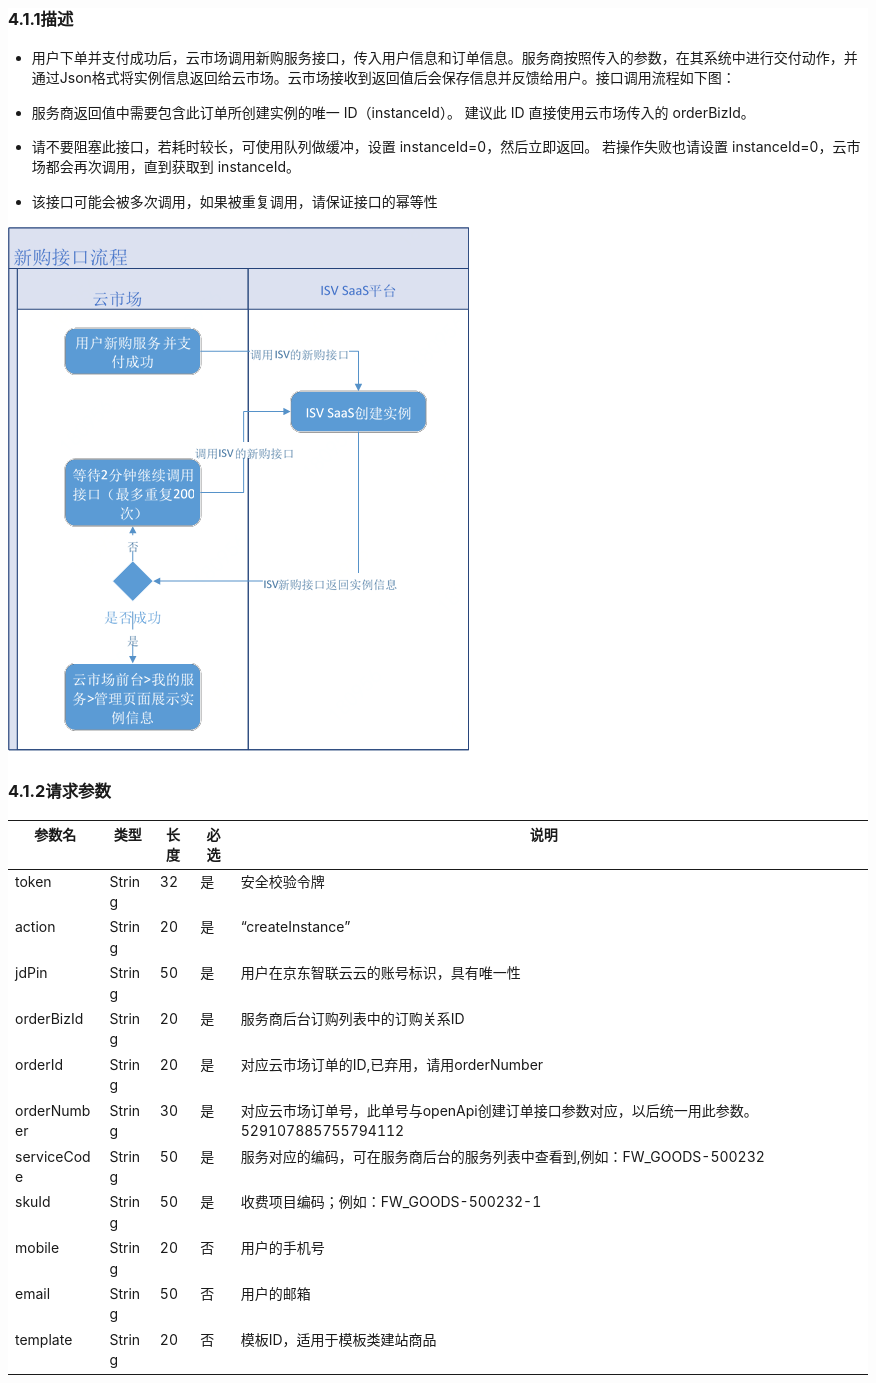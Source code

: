 ### 4.1.1描述

-   用户下单并支付成功后，云市场调用新购服务接口，传入用户信息和订单信息。服务商按照传入的参数，在其系统中进行交付动作，并通过Json格式将实例信息返回给云市场。云市场接收到返回值后会保存信息并反馈给用户。接口调用流程如下图：

-   服务商返回值中需要包含此订单所创建实例的唯一 ID（instanceId）。 建议此 ID
    直接使用云市场传入的 orderBizId。

-   请不要阻塞此接口，若耗时较长，可使用队列做缓冲，设置
    instanceId=0，然后立即返回。 若操作失败也请设置
    instanceId=0，云市场都会再次调用，直到获取到 instanceId。

-   该接口可能会被多次调用，如果被重复调用，请保证接口的幂等性

![](media/d5ba43927d2ea323aa11275cb189d59c.png)

### 4.1.2请求参数

| 参数名       | 类型                                                             | 长度 | 必选 | 说明                                                                                        |                  |
|--------------|------------------------------------------------------------------|------|------|---------------------------------------------------------------------------------------------|------------------|
| token        | String                                                           | 32   | 是   | 安全校验令牌                                                                                |                  |
| action       | String                                                           | 20   | 是   | “createInstance”                                                                            |                  |
| jdPin        | String                                                           | 50   | 是   | 用户在京东智联云云的账号标识，具有唯一性                                                    |                  |
| orderBizId   | String                                                           | 20   | 是   | 服务商后台订购列表中的订购关系ID                                                            |                  |
| orderId      | String                                                           | 20   | 是   | 对应云市场订单的ID,已弃用，请用orderNumber                                                  |                  |
| orderNumber  | String                                                           | 30   | 是   | 对应云市场订单号，此单号与openApi创建订单接口参数对应，以后统一用此参数。529107885755794112 |                  |
| serviceCode  | String                                                           | 50   | 是   | 服务对应的编码，可在服务商后台的服务列表中查看到,例如：FW_GOODS-500232                      |                  |
| skuId        | String                                                           | 50   | 是   | 收费项目编码；例如：FW_GOODS-500232-1                                                       |                  |
| mobile       | String                                                           | 20   | 否   | 用户的手机号                                                                                |                  |
| email        | String                                                           | 50   | 否   | 用户的邮箱                                                                                  |                  |
| template     | String                                                           | 20   | 否   | 模板ID，适用于模板类建站商品                                                                |                  |